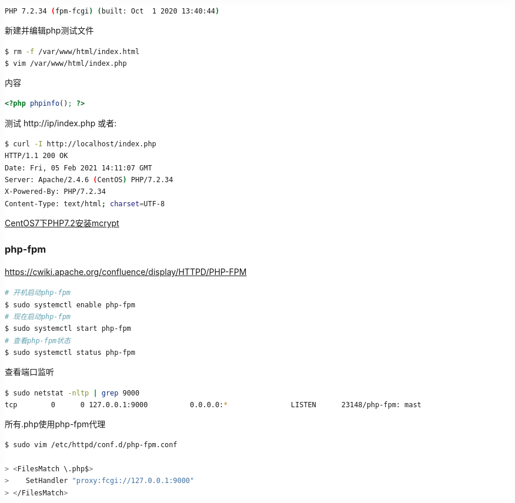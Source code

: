 ```Bash
PHP 7.2.34 (fpm-fcgi) (built: Oct  1 2020 13:40:44)
```

新建并编辑php测试文件
```Bash
$ rm -f /var/www/html/index.html
$ vim /var/www/html/index.php 
```
内容

```PHP
<?php phpinfo(); ?>
```

测试 http://ip/index.php
或者:
```Bash
$ curl -I http://localhost/index.php
HTTP/1.1 200 OK
Date: Fri, 05 Feb 2021 14:11:07 GMT
Server: Apache/2.4.6 (CentOS) PHP/7.2.34
X-Powered-By: PHP/7.2.34
Content-Type: text/html; charset=UTF-8
```

[CentOS7下PHP7.2安装mcrypt](CentOS7下PHP7-2安装mcrypt.md)

### php-fpm

https://cwiki.apache.org/confluence/display/HTTPD/PHP-FPM

```Bash
# 开机启动php-fpm
$ sudo systemctl enable php-fpm
# 现在启动php-fpm
$ sudo systemctl start php-fpm
# 查看php-fpm状态
$ sudo systemctl status php-fpm
```

查看端口监听

```Bash
$ sudo netstat -nltp | grep 9000
tcp        0      0 127.0.0.1:9000          0.0.0.0:*               LISTEN      23148/php-fpm: mast 

```
所有.php使用php-fpm代理

```Bash
$ sudo vim /etc/httpd/conf.d/php-fpm.conf

> <FilesMatch \.php$>
>    SetHandler "proxy:fcgi://127.0.0.1:9000"
> </FilesMatch>
```
